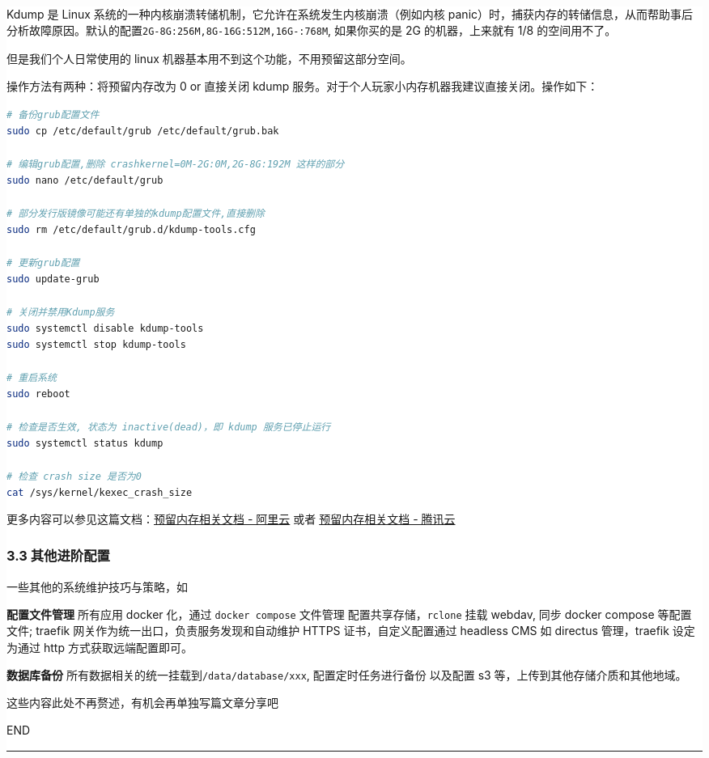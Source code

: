 Kdump 是 Linux 系统的一种内核崩溃转储机制，它允许在系统发生内核崩溃（例如内核 panic）时，捕获内存的转储信息，从而帮助事后分析故障原因。默认的配置`2G-8G:256M,8G-16G:512M,16G-:768M`, 如果你买的是 2G 的机器，上来就有 1/8 的空间用不了。

但是我们个人日常使用的 linux 机器基本用不到这个功能，不用预留这部分空间。

操作方法有两种：将预留内存改为 0 or 直接关闭 kdump 服务。对于个人玩家小内存机器我建议直接关闭。操作如下：

```bash
# 备份grub配置文件
sudo cp /etc/default/grub /etc/default/grub.bak

# 编辑grub配置,删除 crashkernel=0M-2G:0M,2G-8G:192M 这样的部分 
sudo nano /etc/default/grub

# 部分发行版镜像可能还有单独的kdump配置文件,直接删除
sudo rm /etc/default/grub.d/kdump-tools.cfg

# 更新grub配置
sudo update-grub

# 关闭并禁用Kdump服务
sudo systemctl disable kdump-tools
sudo systemctl stop kdump-tools

# 重启系统
sudo reboot

# 检查是否生效, 状态为 inactive(dead)，即 kdump 服务已停止运行
sudo systemctl status kdump

# 检查 crash size 是否为0
cat /sys/kernel/kexec_crash_size
```

更多内容可以参见这篇文档：[预留内存相关文档 - 阿里云](https://help.aliyun.com/zh/ecs/use-cases/view-and-change-the-size-of-reserved-memory-on-a-linux-instance#7d5ae6803amdp) 或者 [预留内存相关文档 - 腾讯云](https://cloud.tencent.com/document/product/213/115734)


### 3.3 其他进阶配置

一些其他的系统维护技巧与策略，如

**配置文件管理**
所有应用 docker 化，通过 `docker compose` 文件管理
配置共享存储，`rclone` 挂载 webdav, 同步 docker compose 等配置文件;
traefik 网关作为统一出口，负责服务发现和自动维护 HTTPS 证书，自定义配置通过 headless CMS 如 directus 管理，traefik 设定为通过 http 方式获取远端配置即可。

**数据库备份**
所有数据相关的统一挂载到`/data/database/xxx`, 配置定时任务进行备份
以及配置 s3 等，上传到其他存储介质和其他地域。

这些内容此处不再赘述，有机会再单独写篇文章分享吧

END

---